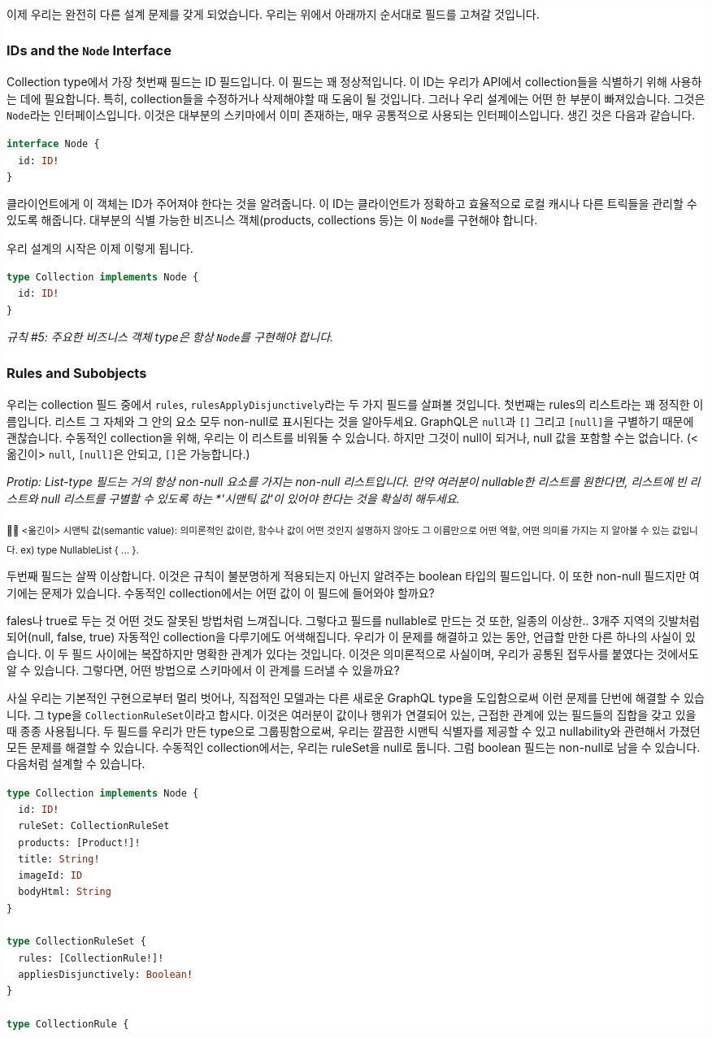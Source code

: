 이제 우리는 완전히 다른 설계 문제를 갖게 되었습니다. 우리는 위에서 아래까지 순서대로 필드를 고쳐갈 것입니다.

### IDs and the `Node` Interface

Collection type에서 가장 첫번째 필드는 ID 필드입니다. 이 필드는 꽤 정상적입니다. 이 ID는 우리가 API에서 collection들을 식별하기 위해 사용하는 데에 필요합니다. 특히, collection들을 수정하거나 삭제해야할 때 도움이 될 것입니다. 그러나 우리 설계에는 어떤 한 부분이 빠져있습니다. 그것은 `Node`라는 인터페이스입니다. 이것은 대부분의 스키마에서 이미 존재하는, 매우 공통적으로 사용되는 인터페이스입니다. 생긴 것은 다음과 같습니다.

```graphql
interface Node {
  id: ID!
}
```

클라이언트에게 이 객체는 ID가 주어져야 한다는 것을 알려줍니다. 이 ID는 클라이언트가 정확하고 효율적으로 로컬 캐시나 다른 트릭들을 관리할 수 있도록 해줍니다. 대부분의 식별 가능한 비즈니스 객체(products, collections 등)는 이 `Node`를 구현해야 합니다.

우리 설계의 시작은 이제 이렇게 됩니다.

```graphql
type Collection implements Node {
  id: ID!
}
```

*규칙 #5: 주요한 비즈니스 객체 type은 항상 `Node`를 구현해야 합니다.*

### Rules and Subobjects

우리는 collection 필드 중에서 `rules`, `rulesApplyDisjunctively`라는 두 가지 필드를 살펴볼 것입니다. 첫번째는 rules의 리스트라는 꽤 정직한 이름입니다. 리스트 그 자체와 그 안의 요소 모두 non-null로 표시된다는 것을 알아두세요. GraphQL은 `null`과 `[]` 그리고 `[null]`을 구별하기 때문에 괜찮습니다.
수동적인 collection을 위해, 우리는 이 리스트를 비워둘 수 있습니다. 하지만 그것이 null이 되거나, null 값을 포함할 수는 없습니다. (<옮긴이> `null`, `[null]`은 안되고, `[]`은 가능합니다.)

*Protip: List-type 필드는 거의 항상 non-null 요소를 가지는 non-null 리스트입니다. 만약 여러분이 nullable한 리스트를 원한다면, 리스트에 빈 리스트와 null 리스트를 구별할 수 있도록 하는 \*'시맨틱 값'이 있어야 한다는 것을 확실히 해두세요.*

<sub>🧚‍♀️ <옮긴이> 시맨틱 값(semantic value): 의미론적인 값이란, 함수나 값이 어떤 것인지 설명하지 않아도 그 이름만으로 어떤 역할, 어떤 의미를 가지는 지 알아볼 수 있는 값입니다. ex) type NullableList { ... }.</sub>

두번째 필드는 살짝 이상합니다. 이것은 규칙이 불분명하게 적용되는지 아닌지 알려주는 boolean 타입의 필드입니다. 이 또한 non-null 필드지만 여기에는 문제가 있습니다. 수동적인 collection에서는 어떤 값이 이 필드에 들어와야 할까요?

fales나 true로 두는 것 어떤 것도 잘못된 방법처럼 느껴집니다. 그렇다고 필드를 nullable로 만드는 것 또한, 일종의 이상한.. 3개주 지역의 깃발처럼 되어(null, false, true) 자동적인 collection을 다루기에도 어색해집니다. 우리가 이 문제를 해결하고 있는 동안, 언급할 만한 다른 하나의 사실이 있습니다. 이 두 필드 사이에는 복잡하지만 명확한 관계가 있다는 것입니다. 이것은 의미론적으로 사실이며, 우리가 공통된 접두사를 붙였다는 것에서도 알 수 있습니다. 그렇다면, 어떤 방법으로 스키마에서 이 관계를 드러낼 수 있을까요?

사실 우리는 기본적인 구현으로부터 멀리 벗어나, 직접적인 모델과는 다른 새로운 GraphQL type을 도입함으로써 이런 문제를 단번에 해결할 수 있습니다. 그 type을 `CollectionRuleSet`이라고 합시다. 이것은 여러분이 값이나 행위가 연결되어 있는, 근접한 관계에 있는 필드들의 집합을 갖고 있을 때 종종 사용됩니다. 두 필드를 우리가 만든 type으로 그룹핑함으로써, 우리는 깔끔한 시맨틱 식별자를 제공할 수 있고 nullability와 관련해서 가졌던 모든 문제를 해결할 수 있습니다. 수동적인 collection에서는, 우리는 ruleSet을 null로 둡니다. 그럼 boolean 필드는 non-null로 남을 수 있습니다. 다음처럼 설계할 수 있습니다.

```graphql
type Collection implements Node {
  id: ID!
  ruleSet: CollectionRuleSet
  products: [Product!]!
  title: String!
  imageId: ID
  bodyHtml: String
}

type CollectionRuleSet {
  rules: [CollectionRule!]!
  appliesDisjunctively: Boolean!
}

type CollectionRule {
```